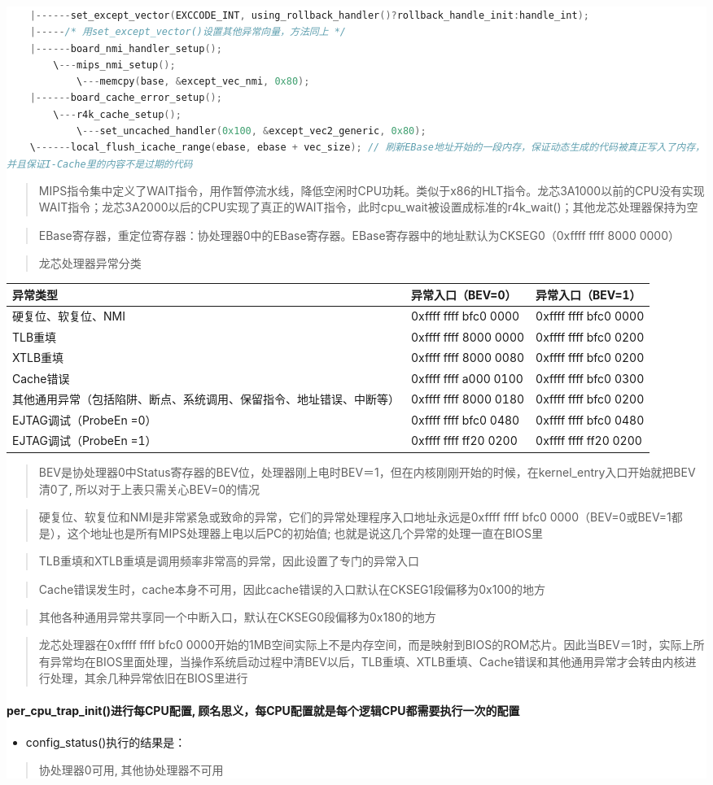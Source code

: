 ```c
	|------set_except_vector(EXCCODE_INT, using_rollback_handler()?rollback_handle_init:handle_int);
	|-----/* 用set_except_vector()设置其他异常向量，方法同上 */
	|------board_nmi_handler_setup();
		\---mips_nmi_setup();
			\---memcpy(base, &except_vec_nmi, 0x80);
	|------board_cache_error_setup();
		\---r4k_cache_setup();
			\---set_uncached_handler(0x100, &except_vec2_generic, 0x80);
	\------local_flush_icache_range(ebase, ebase + vec_size); // 刷新EBase地址开始的一段内存，保证动态生成的代码被真正写入了内存，并且保证I-Cache里的内容不是过期的代码
```

> MIPS指令集中定义了WAIT指令，用作暂停流水线，降低空闲时CPU功耗。类似于x86的HLT指令。龙芯3A1000以前的CPU没有实现WAIT指令；龙芯3A2000以后的CPU实现了真正的WAIT指令，此时cpu_wait被设置成标准的r4k_wait()；其他龙芯处理器保持为空

> EBase寄存器，重定位寄存器：协处理器0中的EBase寄存器。EBase寄存器中的地址默认为CKSEG0（0xffff ffff 8000 0000）

> 龙芯处理器异常分类

|异常类型|异常入口（BEV=0）|异常入口（BEV=1）|
|:-|:-|:-|
|硬复位、软复位、NMI|0xffff ffff bfc0 0000|0xffff ffff bfc0 0000|
|TLB重填|0xffff ffff 8000 0000|0xffff ffff bfc0 0200|
|XTLB重填|0xffff ffff 8000 0080|0xffff ffff bfc0 0200|
|Cache错误|0xffff ffff a000 0100|0xffff ffff bfc0 0300|
|其他通用异常（包括陷阱、断点、系统调用、保留指令、地址错误、中断等）|0xffff ffff 8000 0180|0xffff ffff bfc0 0200|
|EJTAG调试（ProbeEn =0）|0xffff ffff bfc0 0480|0xffff ffff bfc0 0480|
|EJTAG调试（ProbeEn =1）|0xffff ffff ff20 0200|0xffff ffff ff20 0200|

> BEV是协处理器0中Status寄存器的BEV位，处理器刚上电时BEV＝1，但在内核刚刚开始的时候，在kernel_entry入口开始就把BEV清0了, 所以对于上表只需关心BEV=0的情况

> 硬复位、软复位和NMI是非常紧急或致命的异常，它们的异常处理程序入口地址永远是0xffff ffff bfc0 0000（BEV=0或BEV=1都是），这个地址也是所有MIPS处理器上电以后PC的初始值; 也就是说这几个异常的处理一直在BIOS里

> TLB重填和XTLB重填是调用频率非常高的异常，因此设置了专门的异常入口

> Cache错误发生时，cache本身不可用，因此cache错误的入口默认在CKSEG1段偏移为0x100的地方

> 其他各种通用异常共享同一个中断入口，默认在CKSEG0段偏移为0x180的地方

> 龙芯处理器在0xffff ffff bfc0 0000开始的1MB空间实际上不是内存空间，而是映射到BIOS的ROM芯片。因此当BEV＝1时，实际上所有异常均在BIOS里面处理，当操作系统启动过程中清BEV以后，TLB重填、XTLB重填、Cache错误和其他通用异常才会转由内核进行处理，其余几种异常依旧在BIOS里进行

#### per_cpu_trap_init()进行每CPU配置, 顾名思义，每CPU配置就是每个逻辑CPU都需要执行一次的配置
* config_status()执行的结果是：
> 协处理器0可用, 其他协处理器不可用
